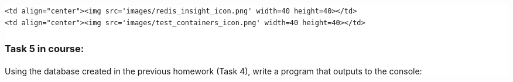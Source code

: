     <td align="center"><img src='images/redis_insight_icon.png' width=40 height=40></td>
    <td align="center"><img src='images/test_containers_icon.png' width=40 height=40></td>
  </tr>
</table>

### Task 5 in course:

Using the database created in the previous homework (Task 4), 
write a program that outputs to the console:
